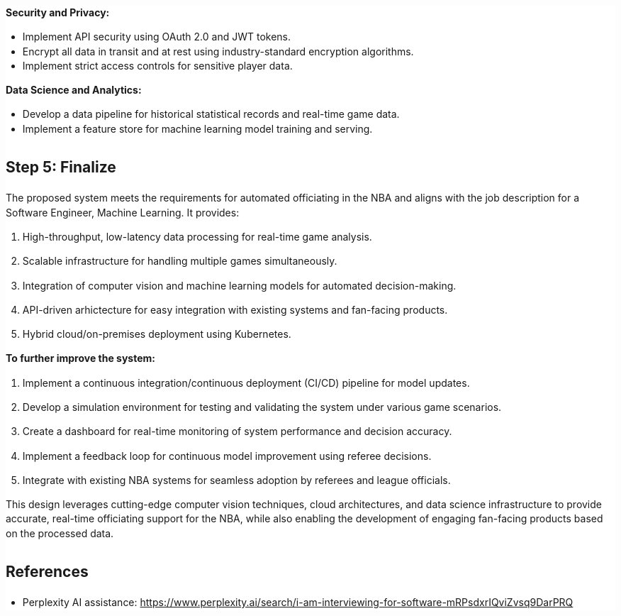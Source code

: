 **Security and Privacy:**

- Implement API security using OAuth 2.0 and JWT tokens.
- Encrypt all data in transit and at rest using industry-standard encryption algorithms.
- Implement strict access controls for sensitive player data.

**Data Science and Analytics:**

- Develop a data pipeline for historical statistical records and real-time game data.
- Implement a feature store for machine learning model training and serving.

## Step 5: Finalize

The proposed system meets the requirements for automated officiating in the NBA and aligns
with the job description for a Software Engineer, Machine Learning. It provides:

1. High-throughput, low-latency data processing for real-time game analysis.

2. Scalable infrastructure for handling multiple games simultaneously.

3. Integration of computer vision and machine learning models for automated decision-making.

4. API-driven arhictecture for easy integration with existing systems and fan-facing products.

5. Hybrid cloud/on-premises deployment using Kubernetes.

**To further improve the system:**

1. Implement a continuous integration/continuous deployment (CI/CD) pipeline for model updates.

2. Develop a simulation environment for testing and validating the system under various
game scenarios.

3. Create a dashboard for real-time monitoring of system performance and decision accuracy.

4. Implement a feedback loop for continuous model improvement using referee decisions.

5. Integrate with existing NBA systems for seamless adoption by referees and league officials.

This design leverages cutting-edge computer vision techniques, cloud architectures,
and data science infrastructure to provide accurate, real-time officiating support
for the NBA, while also enabling the development of engaging fan-facing products
based on the processed data.

## References

- Perplexity AI assistance: https://www.perplexity.ai/search/i-am-interviewing-for-software-mRPsdxrIQviZvsq9DarPRQ
